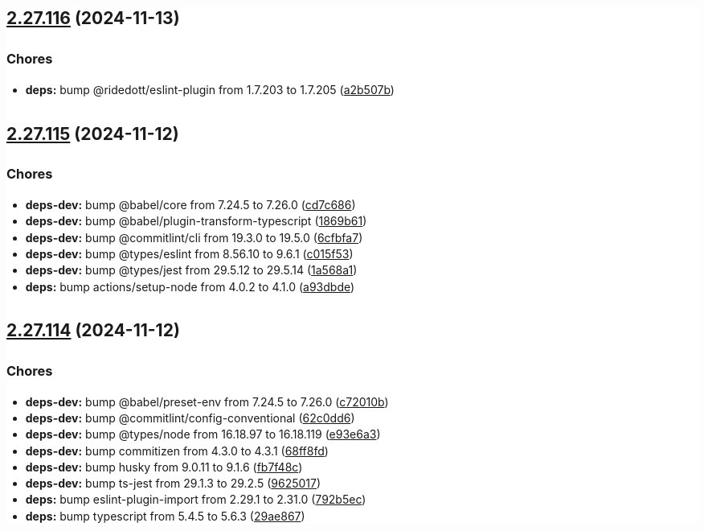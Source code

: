 ## [2.27.116](https://github.com/ridedott/eslint-config/compare/v2.27.115...v2.27.116) (2024-11-13)

### Chores

- **deps:** bump @ridedott/eslint-plugin from 1.7.203 to 1.7.205
  ([a2b507b](https://github.com/ridedott/eslint-config/commit/a2b507b2368de907ef6c690be73da1517683d366))

## [2.27.115](https://github.com/ridedott/eslint-config/compare/v2.27.114...v2.27.115) (2024-11-12)

### Chores

- **deps-dev:** bump @babel/core from 7.24.5 to 7.26.0
  ([cd7c686](https://github.com/ridedott/eslint-config/commit/cd7c6861c601c9d5562a5fb035cc11abb603909a))
- **deps-dev:** bump @babel/plugin-transform-typescript
  ([1869b61](https://github.com/ridedott/eslint-config/commit/1869b61eaf3413696e459039d1b81225877b1610))
- **deps-dev:** bump @commitlint/cli from 19.3.0 to 19.5.0
  ([6cfbfa7](https://github.com/ridedott/eslint-config/commit/6cfbfa76e8f0a870a18e72af8bf9c3e129ad77de))
- **deps-dev:** bump @types/eslint from 8.56.10 to 9.6.1
  ([c015f53](https://github.com/ridedott/eslint-config/commit/c015f5387b1a9cc1432713b870dde2e037e2bf84))
- **deps-dev:** bump @types/jest from 29.5.12 to 29.5.14
  ([1a568a1](https://github.com/ridedott/eslint-config/commit/1a568a18615019c552990ff7ba7902dc5a7209d4))
- **deps:** bump actions/setup-node from 4.0.2 to 4.1.0
  ([a93dbde](https://github.com/ridedott/eslint-config/commit/a93dbde7d1acc9a56abce38c4cdca166c61054be))

## [2.27.114](https://github.com/ridedott/eslint-config/compare/v2.27.113...v2.27.114) (2024-11-12)

### Chores

- **deps-dev:** bump @babel/preset-env from 7.24.5 to 7.26.0
  ([c72010b](https://github.com/ridedott/eslint-config/commit/c72010b8734c9f1b61a9f71a70accf2985113453))
- **deps-dev:** bump @commitlint/config-conventional
  ([62c0dd6](https://github.com/ridedott/eslint-config/commit/62c0dd626f69f3ebd3c39c6fe56e9c14a70df40b))
- **deps-dev:** bump @types/node from 16.18.97 to 16.18.119
  ([e93e6a3](https://github.com/ridedott/eslint-config/commit/e93e6a37989abf4f6a3f2986a1c76bebff3410fc))
- **deps-dev:** bump commitizen from 4.3.0 to 4.3.1
  ([68ff8fd](https://github.com/ridedott/eslint-config/commit/68ff8fd9a8e67b3a412b4648b7d734e2d3f1fefb))
- **deps-dev:** bump husky from 9.0.11 to 9.1.6
  ([fb7f48c](https://github.com/ridedott/eslint-config/commit/fb7f48cf2e9c7360924a303f55fa9c007f8c0886))
- **deps-dev:** bump ts-jest from 29.1.3 to 29.2.5
  ([9625017](https://github.com/ridedott/eslint-config/commit/96250176665b145a50a20f9310a4ad1275c2537c))
- **deps:** bump eslint-plugin-import from 2.29.1 to 2.31.0
  ([792b5ec](https://github.com/ridedott/eslint-config/commit/792b5ec9c30f9e874e5a04b1c5b6d337e9d3f13b))
- **deps:** bump typescript from 5.4.5 to 5.6.3
  ([29ae867](https://github.com/ridedott/eslint-config/commit/29ae8679a3f05c6ea63c84949e5351249db0a8ee))